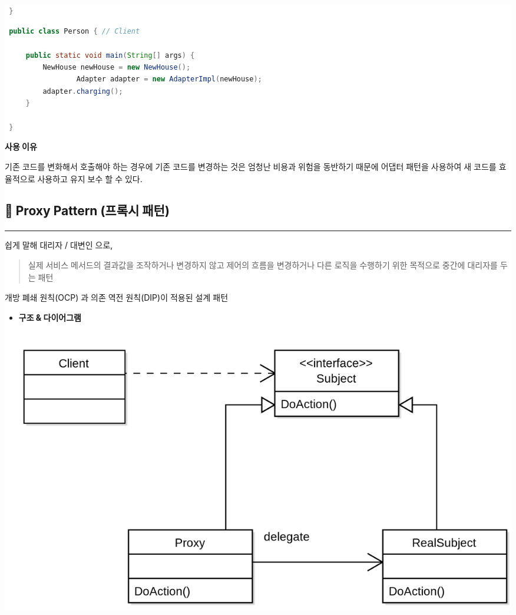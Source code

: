   ```java
    }
   ```
    
   ```java
    public class Person { // Client
    
        public static void main(String[] args) {
            NewHouse newHouse = new NewHouse();
    				Adapter adapter = new AdapterImpl(newHouse);
            adapter.charging();
        }
    
    }
   ```

    

**사용 이유**

기존 코드를 변화해서 호출해야 하는 경우에 기존 코드를 변경하는 것은 엄청난 비용과 위험을 동반하기 때문에 어댑터 패턴을 사용하여 새 코드를 효율적으로 사용하고 유지 보수 할 수 있다.

## 👥 Proxy Pattern (프록시 패턴)
---

쉽게 말해 대리자 / 대변인 으로,

> 실제 서비스 메서드의 결과값을 조작하거나 변경하지 않고 제어의 흐름을 변경하거나 다른 로직을 수행하기 위한 목적으로 중간에 대리자를 두는 패턴
> 

개방 폐쇄 원칙(OCP) 과 의존 역전 원칙(DIP)이 적용된 설계 패턴

- **구조 & 다이어그램**
    
    ![](./img/Proxy_pattern_diagram..png)
    